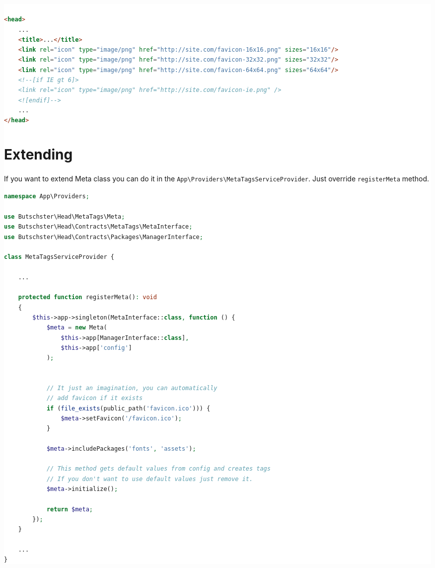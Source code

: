 ```html

<head>
    ...
    <title>...</title>
    <link rel="icon" type="image/png" href="http://site.com/favicon-16x16.png" sizes="16x16"/>
    <link rel="icon" type="image/png" href="http://site.com/favicon-32x32.png" sizes="32x32"/>
    <link rel="icon" type="image/png" href="http://site.com/favicon-64x64.png" sizes="64x64"/>
    <!--[if IE gt 6]>
    <link rel="icon" type="image/png" href="http://site.com/favicon-ie.png" />
    <![endif]-->
    ...
</head>
```

# Extending

If you want to extend Meta class you can do it in the `App\Providers\MetaTagsServiceProvider`. Just
override `registerMeta` method.

```php
namespace App\Providers;

use Butschster\Head\MetaTags\Meta;
use Butschster\Head\Contracts\MetaTags\MetaInterface;
use Butschster\Head\Contracts\Packages\ManagerInterface;

class MetaTagsServiceProvider {

    ...

    protected function registerMeta(): void
    {
        $this->app->singleton(MetaInterface::class, function () {
            $meta = new Meta(
                $this->app[ManagerInterface::class],
                $this->app['config']
            );
    
    
            // It just an imagination, you can automatically 
            // add favicon if it exists
            if (file_exists(public_path('favicon.ico'))) {
                $meta->setFavicon('/favicon.ico');
            }
    
            $meta->includePackages('fonts', 'assets');
            
            // This method gets default values from config and creates tags
            // If you don't want to use default values just remove it.
            $meta->initialize();
    
            return $meta;
        });
    }

    ...
}
```

